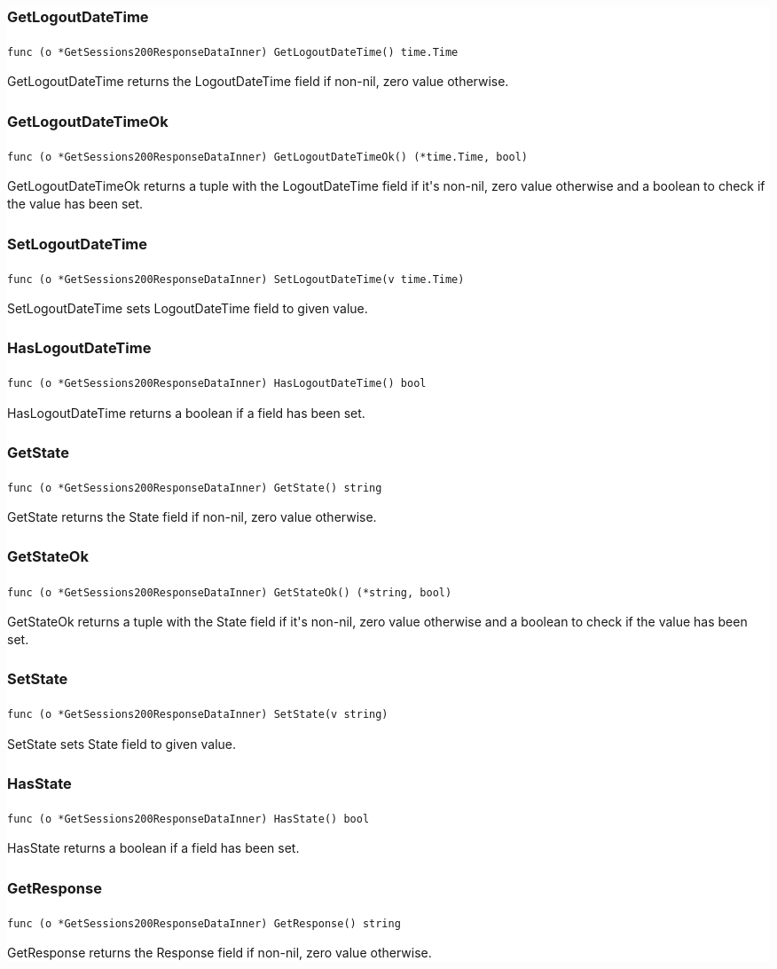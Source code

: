 ### GetLogoutDateTime

`func (o *GetSessions200ResponseDataInner) GetLogoutDateTime() time.Time`

GetLogoutDateTime returns the LogoutDateTime field if non-nil, zero value otherwise.

### GetLogoutDateTimeOk

`func (o *GetSessions200ResponseDataInner) GetLogoutDateTimeOk() (*time.Time, bool)`

GetLogoutDateTimeOk returns a tuple with the LogoutDateTime field if it's non-nil, zero value otherwise
and a boolean to check if the value has been set.

### SetLogoutDateTime

`func (o *GetSessions200ResponseDataInner) SetLogoutDateTime(v time.Time)`

SetLogoutDateTime sets LogoutDateTime field to given value.

### HasLogoutDateTime

`func (o *GetSessions200ResponseDataInner) HasLogoutDateTime() bool`

HasLogoutDateTime returns a boolean if a field has been set.

### GetState

`func (o *GetSessions200ResponseDataInner) GetState() string`

GetState returns the State field if non-nil, zero value otherwise.

### GetStateOk

`func (o *GetSessions200ResponseDataInner) GetStateOk() (*string, bool)`

GetStateOk returns a tuple with the State field if it's non-nil, zero value otherwise
and a boolean to check if the value has been set.

### SetState

`func (o *GetSessions200ResponseDataInner) SetState(v string)`

SetState sets State field to given value.

### HasState

`func (o *GetSessions200ResponseDataInner) HasState() bool`

HasState returns a boolean if a field has been set.

### GetResponse

`func (o *GetSessions200ResponseDataInner) GetResponse() string`

GetResponse returns the Response field if non-nil, zero value otherwise.
